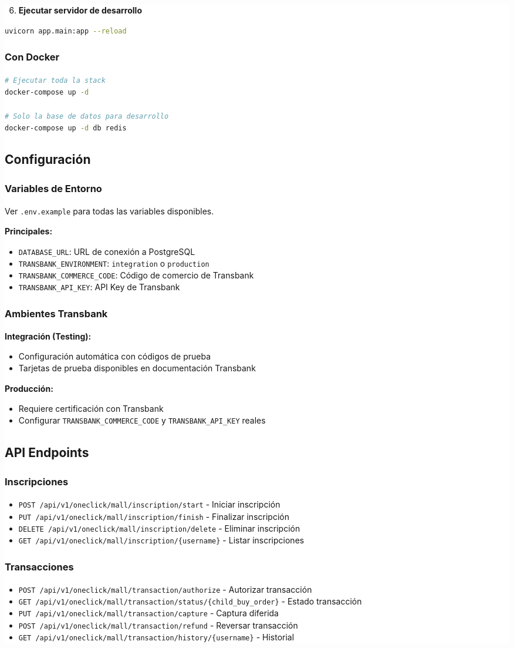 6. **Ejecutar servidor de desarrollo**
```bash
uvicorn app.main:app --reload
```

### Con Docker

```bash
# Ejecutar toda la stack
docker-compose up -d

# Solo la base de datos para desarrollo
docker-compose up -d db redis
```

## Configuración

### Variables de Entorno

Ver `.env.example` para todas las variables disponibles.

**Principales:**
- `DATABASE_URL`: URL de conexión a PostgreSQL
- `TRANSBANK_ENVIRONMENT`: `integration` o `production`
- `TRANSBANK_COMMERCE_CODE`: Código de comercio de Transbank
- `TRANSBANK_API_KEY`: API Key de Transbank

### Ambientes Transbank

**Integración (Testing):**
- Configuración automática con códigos de prueba
- Tarjetas de prueba disponibles en documentación Transbank

**Producción:**
- Requiere certificación con Transbank
- Configurar `TRANSBANK_COMMERCE_CODE` y `TRANSBANK_API_KEY` reales

## API Endpoints

### Inscripciones

- `POST /api/v1/oneclick/mall/inscription/start` - Iniciar inscripción
- `PUT /api/v1/oneclick/mall/inscription/finish` - Finalizar inscripción  
- `DELETE /api/v1/oneclick/mall/inscription/delete` - Eliminar inscripción
- `GET /api/v1/oneclick/mall/inscription/{username}` - Listar inscripciones

### Transacciones

- `POST /api/v1/oneclick/mall/transaction/authorize` - Autorizar transacción
- `GET /api/v1/oneclick/mall/transaction/status/{child_buy_order}` - Estado transacción
- `PUT /api/v1/oneclick/mall/transaction/capture` - Captura diferida
- `POST /api/v1/oneclick/mall/transaction/refund` - Reversar transacción
- `GET /api/v1/oneclick/mall/transaction/history/{username}` - Historial
